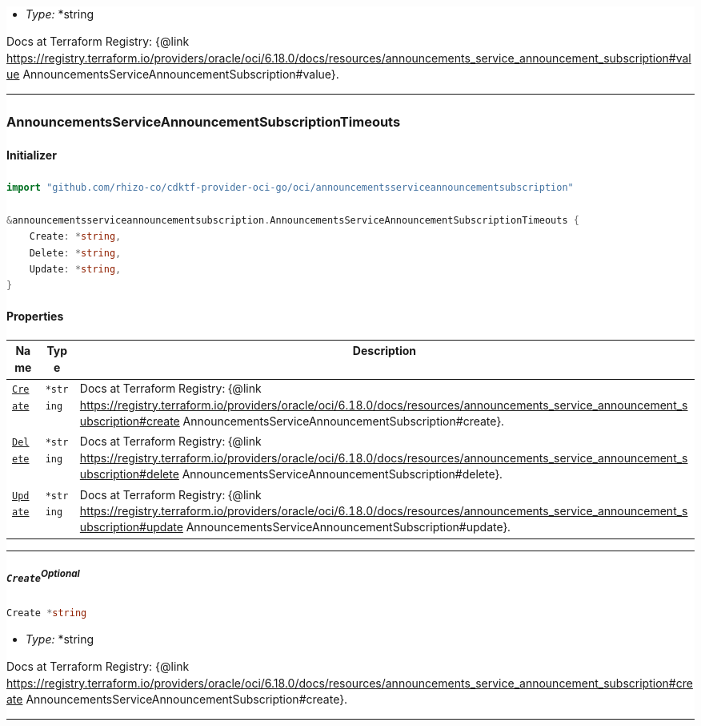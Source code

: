 - *Type:* *string

Docs at Terraform Registry: {@link https://registry.terraform.io/providers/oracle/oci/6.18.0/docs/resources/announcements_service_announcement_subscription#value AnnouncementsServiceAnnouncementSubscription#value}.

---

### AnnouncementsServiceAnnouncementSubscriptionTimeouts <a name="AnnouncementsServiceAnnouncementSubscriptionTimeouts" id="rhizo-co-terraform-provider-oci.announcementsServiceAnnouncementSubscription.AnnouncementsServiceAnnouncementSubscriptionTimeouts"></a>

#### Initializer <a name="Initializer" id="rhizo-co-terraform-provider-oci.announcementsServiceAnnouncementSubscription.AnnouncementsServiceAnnouncementSubscriptionTimeouts.Initializer"></a>

```go
import "github.com/rhizo-co/cdktf-provider-oci-go/oci/announcementsserviceannouncementsubscription"

&announcementsserviceannouncementsubscription.AnnouncementsServiceAnnouncementSubscriptionTimeouts {
	Create: *string,
	Delete: *string,
	Update: *string,
}
```

#### Properties <a name="Properties" id="Properties"></a>

| **Name** | **Type** | **Description** |
| --- | --- | --- |
| <code><a href="#rhizo-co-terraform-provider-oci.announcementsServiceAnnouncementSubscription.AnnouncementsServiceAnnouncementSubscriptionTimeouts.property.create">Create</a></code> | <code>*string</code> | Docs at Terraform Registry: {@link https://registry.terraform.io/providers/oracle/oci/6.18.0/docs/resources/announcements_service_announcement_subscription#create AnnouncementsServiceAnnouncementSubscription#create}. |
| <code><a href="#rhizo-co-terraform-provider-oci.announcementsServiceAnnouncementSubscription.AnnouncementsServiceAnnouncementSubscriptionTimeouts.property.delete">Delete</a></code> | <code>*string</code> | Docs at Terraform Registry: {@link https://registry.terraform.io/providers/oracle/oci/6.18.0/docs/resources/announcements_service_announcement_subscription#delete AnnouncementsServiceAnnouncementSubscription#delete}. |
| <code><a href="#rhizo-co-terraform-provider-oci.announcementsServiceAnnouncementSubscription.AnnouncementsServiceAnnouncementSubscriptionTimeouts.property.update">Update</a></code> | <code>*string</code> | Docs at Terraform Registry: {@link https://registry.terraform.io/providers/oracle/oci/6.18.0/docs/resources/announcements_service_announcement_subscription#update AnnouncementsServiceAnnouncementSubscription#update}. |

---

##### `Create`<sup>Optional</sup> <a name="Create" id="rhizo-co-terraform-provider-oci.announcementsServiceAnnouncementSubscription.AnnouncementsServiceAnnouncementSubscriptionTimeouts.property.create"></a>

```go
Create *string
```

- *Type:* *string

Docs at Terraform Registry: {@link https://registry.terraform.io/providers/oracle/oci/6.18.0/docs/resources/announcements_service_announcement_subscription#create AnnouncementsServiceAnnouncementSubscription#create}.

---